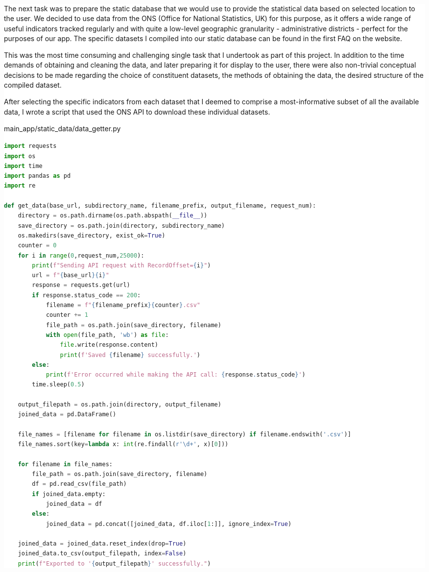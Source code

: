The next task was to prepare the static database that we would use to provide the statistical data based on selected location to the user. We decided to use data from the ONS (Office for National Statistics, UK) for this purpose, as it offers a wide range of useful indicators tracked regularly and with quite a low-level geographic granularity - administrative districts - perfect for the purposes of our app. The specific datasets I compiled into our static database can be found in the first FAQ on the website.

This was the most time consuming and challenging single task that I undertook as part of this project. In addition to the time demands of obtaining and cleaning the data, and later preparing it for display to the user, there were also non-trivial conceptual decisions to be made regarding the choice of constituent datasets, the methods of obtaining the data, the desired structure of the compiled dataset.

After selecting the specific indicators from each dataset that I deemed to comprise a most-informative subset of all the available data, I wrote a script that used the ONS API to download these individual datasets.

main_app/static_data/data_getter.py
```python
import requests
import os
import time
import pandas as pd
import re

def get_data(base_url, subdirectory_name, filename_prefix, output_filename, request_num):
    directory = os.path.dirname(os.path.abspath(__file__))
    save_directory = os.path.join(directory, subdirectory_name)
    os.makedirs(save_directory, exist_ok=True)
    counter = 0
    for i in range(0,request_num,25000):
        print(f"Sending API request with RecordOffset={i}")
        url = f"{base_url}{i}"
        response = requests.get(url)
        if response.status_code == 200:
            filename = f"{filename_prefix}{counter}.csv"
            counter += 1
            file_path = os.path.join(save_directory, filename)
            with open(file_path, 'wb') as file:
                file.write(response.content)
                print(f'Saved {filename} successfully.')
        else:
            print(f'Error occurred while making the API call: {response.status_code}')
        time.sleep(0.5)    

    output_filepath = os.path.join(directory, output_filename)
    joined_data = pd.DataFrame()

    file_names = [filename for filename in os.listdir(save_directory) if filename.endswith('.csv')]
    file_names.sort(key=lambda x: int(re.findall(r'\d+', x)[0]))

    for filename in file_names:
        file_path = os.path.join(save_directory, filename)
        df = pd.read_csv(file_path)
        if joined_data.empty:
            joined_data = df
        else:
            joined_data = pd.concat([joined_data, df.iloc[1:]], ignore_index=True)

    joined_data = joined_data.reset_index(drop=True)
    joined_data.to_csv(output_filepath, index=False)
    print(f"Exported to '{output_filepath}' successfully.")
```
